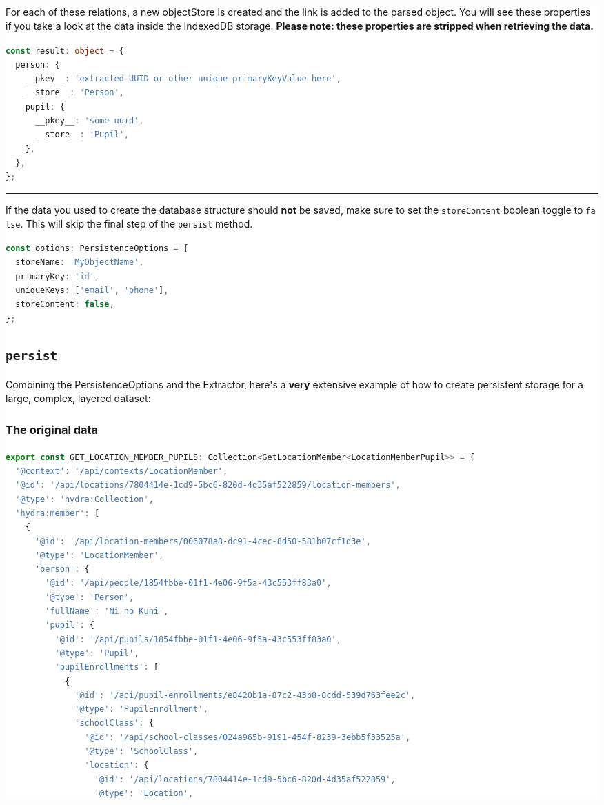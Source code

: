 For each of these relations, a new objectStore is created and the link is added
to the parsed object. You will see these properties if you take a look at the
data inside the IndexedDB storage. **Please note: these properties are stripped
when retrieving the data.**

```typescript
const result: object = {
  person: {
    __pkey__: 'extracted UUID or other unique primaryKeyValue here',
    __store__: 'Person',
    pupil: {
      __pkey__: 'some uuid',
      __store__: 'Pupil',
    },
  },
};
```

---
If the data you used to create the database structure should **not** be saved,
make sure to set the `storeContent` boolean toggle to `false`. This will skip
the final step of the `persist` method.

```typescript
const options: PersistenceOptions = {
  storeName: 'MyObjectName',
  primaryKey: 'id',
  uniqueKeys: ['email', 'phone'],
  storeContent: false,
};
```

## `persist`
Combining the PersistenceOptions and the Extractor, here's a **very** extensive
example of how to create persistent storage for a large, complex, layered
dataset:

### The original data

```typescript
export const GET_LOCATION_MEMBER_PUPILS: Collection<GetLocationMember<LocationMemberPupil>> = {
  '@context': '/api/contexts/LocationMember',
  '@id': '/api/locations/7804414e-1cd9-5bc6-820d-4d35af522859/location-members',
  '@type': 'hydra:Collection',
  'hydra:member': [
    {
      '@id': '/api/location-members/006078a8-dc91-4cec-8d50-581b07cf1d3e',
      '@type': 'LocationMember',
      'person': {
        '@id': '/api/people/1854fbbe-01f1-4e06-9f5a-43c553ff83a0',
        '@type': 'Person',
        'fullName': 'Ni no Kuni',
        'pupil': {
          '@id': '/api/pupils/1854fbbe-01f1-4e06-9f5a-43c553ff83a0',
          '@type': 'Pupil',
          'pupilEnrollments': [
            {
              '@id': '/api/pupil-enrollments/e8420b1a-87c2-43b8-8cdd-539d763fee2c',
              '@type': 'PupilEnrollment',
              'schoolClass': {
                '@id': '/api/school-classes/024a965b-9191-454f-8239-3ebb5f33525a',
                '@type': 'SchoolClass',
                'location': {
                  '@id': '/api/locations/7804414e-1cd9-5bc6-820d-4d35af522859',
                  '@type': 'Location',
```
